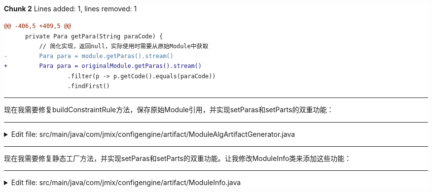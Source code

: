 **Chunk 2**
Lines added: 1, lines removed: 1

```diff
@@ -406,5 +409,5 @@
      private Para getPara(String paraCode) {
          // 简化实现，返回null，实际使用时需要从原始Module中获取
-         Para para = module.getParas().stream()
+         Para para = originalModule.getParas().stream()
                  .filter(p -> p.getCode().equals(paraCode))
                  .findFirst()
```

</details>

---

现在我需要修复buildConstraintRule方法，保存原始Module引用，并实现setParas和setParts的双重功能：


---

<details><summary>Edit file: src/main/java/com/jmix/configengine/artifact/ModuleAlgArtifactGenerator.java</summary></details>

---

现在我需要修复静态工厂方法，并实现setParas和setParts的双重功能。让我修改ModuleInfo类来添加这些功能：


---

<details><summary>Edit file: src/main/java/com/jmix/configengine/artifact/ModuleInfo.java</summary>

为ModuleInfo添加getPara和getPart方法，以及paraMap和partMap字段

**Chunk 1**
Lines added: 2, lines removed: undefined

```diff
@@ -3,5 +3,7 @@
  import lombok.Data;
  import lombok.EqualsAndHashCode;
+ import java.util.HashMap;
  import java.util.List;
+ import java.util.Map;
  
  /**
```
